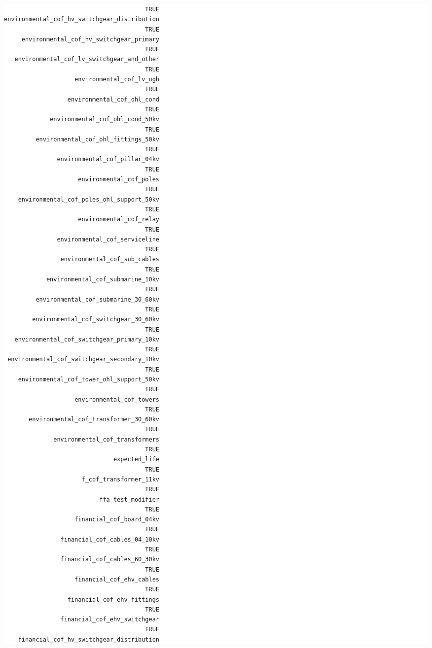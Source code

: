                                             TRUE 
    environmental_cof_hv_switchgear_distribution 
                                            TRUE 
         environmental_cof_hv_switchgear_primary 
                                            TRUE 
       environmental_cof_lv_switchgear_and_other 
                                            TRUE 
                        environmental_cof_lv_ugb 
                                            TRUE 
                      environmental_cof_ohl_cond 
                                            TRUE 
                 environmental_cof_ohl_cond_50kv 
                                            TRUE 
             environmental_cof_ohl_fittings_50kv 
                                            TRUE 
                   environmental_cof_pillar_04kv 
                                            TRUE 
                         environmental_cof_poles 
                                            TRUE 
        environmental_cof_poles_ohl_support_50kv 
                                            TRUE 
                         environmental_cof_relay 
                                            TRUE 
                   environmental_cof_serviceline 
                                            TRUE 
                    environmental_cof_sub_cables 
                                            TRUE 
                environmental_cof_submarine_10kv 
                                            TRUE 
             environmental_cof_submarine_30_60kv 
                                            TRUE 
            environmental_cof_switchgear_30_60kv 
                                            TRUE 
       environmental_cof_switchgear_primary_10kv 
                                            TRUE 
     environmental_cof_switchgear_secondary_10kv 
                                            TRUE 
        environmental_cof_tower_ohl_support_50kv 
                                            TRUE 
                        environmental_cof_towers 
                                            TRUE 
           environmental_cof_transformer_30_60kv 
                                            TRUE 
                  environmental_cof_transformers 
                                            TRUE 
                                   expected_life 
                                            TRUE 
                          f_cof_transformer_11kv 
                                            TRUE 
                               ffa_test_modifier 
                                            TRUE 
                        financial_cof_board_04kv 
                                            TRUE 
                    financial_cof_cables_04_10kv 
                                            TRUE 
                    financial_cof_cables_60_30kv 
                                            TRUE 
                        financial_cof_ehv_cables 
                                            TRUE 
                      financial_cof_ehv_fittings 
                                            TRUE 
                    financial_cof_ehv_switchgear 
                                            TRUE 
        financial_cof_hv_switchgear_distribution 